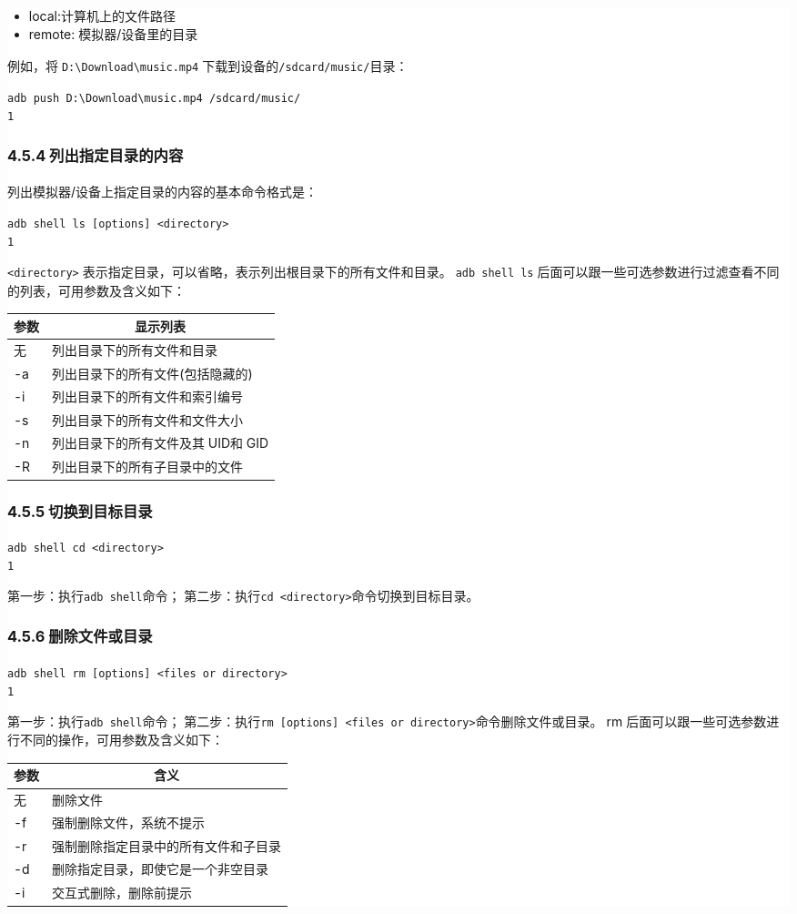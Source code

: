 - local:计算机上的文件路径
- remote: 模拟器/设备里的目录

例如，将 `D:\Download\music.mp4` 下载到设备的`/sdcard/music/`目录：

```
adb push D:\Download\music.mp4 /sdcard/music/
1
```

### 4.5.4 列出指定目录的内容

列出模拟器/设备上指定目录的内容的基本命令格式是：

```
adb shell ls [options] <directory>
1
```

`<directory>` 表示指定目录，可以省略，表示列出根目录下的所有文件和目录。
`adb shell ls` 后面可以跟一些可选参数进行过滤查看不同的列表，可用参数及含义如下：

| 参数 | 显示列表                           |
| ---- | ---------------------------------- |
| 无   | 列出目录下的所有文件和目录         |
| -a   | 列出目录下的所有文件(包括隐藏的)   |
| -i   | 列出目录下的所有文件和索引编号     |
| -s   | 列出目录下的所有文件和文件大小     |
| -n   | 列出目录下的所有文件及其 UID和 GID |
| -R   | 列出目录下的所有子目录中的文件     |

### 4.5.5 切换到目标目录

```
adb shell cd <directory>
1
```

第一步：执行`adb shell`命令；
第二步：执行`cd <directory>`命令切换到目标目录。

### 4.5.6 删除文件或目录

```
adb shell rm [options] <files or directory>
1
```

第一步：执行`adb shell`命令；
第二步：执行`rm [options] <files or directory>`命令删除文件或目录。
rm 后面可以跟一些可选参数进行不同的操作，可用参数及含义如下：

| 参数 | 含义                                 |
| ---- | ------------------------------------ |
| 无   | 删除文件                             |
| -f   | 强制删除文件，系统不提示             |
| -r   | 强制删除指定目录中的所有文件和子目录 |
| -d   | 删除指定目录，即使它是一个非空目录   |
| -i   | 交互式删除，删除前提示               |
